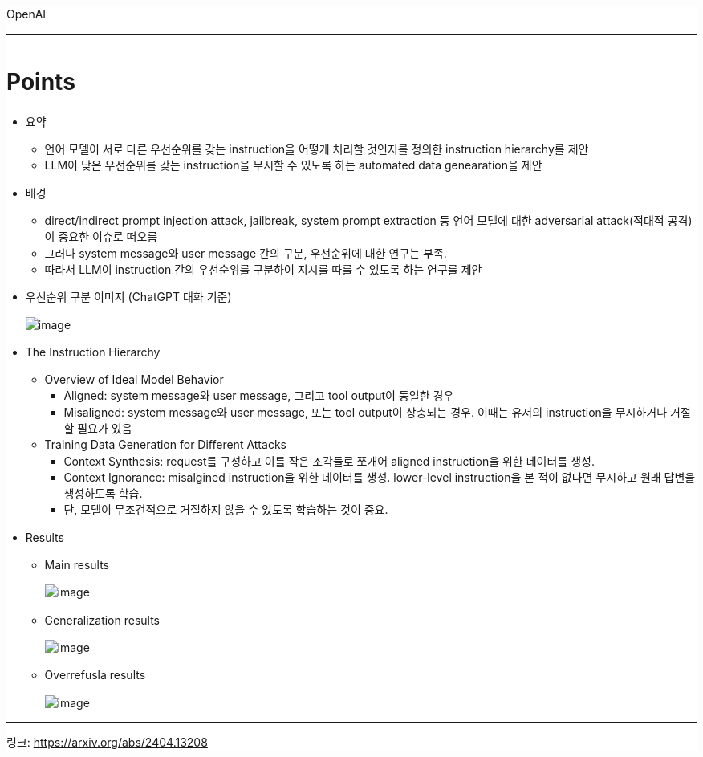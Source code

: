 OpenAI

---
# Points
- 요약
  - 언어 모델이 서로 다른 우선순위를 갖는 instruction을 어떻게 처리할 것인지를 정의한 instruction hierarchy를 제안
  - LLM이 낮은 우선순위를 갖는 instruction을 무시할 수 있도록 하는 automated data genearation을 제안
- 배경
  - direct/indirect prompt injection attack, jailbreak, system prompt extraction 등 언어 모델에 대한 adversarial attack(적대적 공격)이 중요한 이슈로 떠오름
  - 그러나 system message와 user message 간의 구분, 우선순위에 대한 연구는 부족.
  - 따라서 LLM이 instruction 간의 우선순위를 구분하여 지시를 따를 수 있도록 하는 연구를 제안
- 우선순위 구분 이미지 (ChatGPT 대화 기준)
  
  <img width="750" alt="image" src="https://github.com/chanmuzi/Papers/assets/101971295/5c6ca40f-8083-45f9-9e63-50930cd42409">

- The Instruction Hierarchy
  - Overview of Ideal Model Behavior
    - Aligned: system message와 user message, 그리고 tool output이 동일한 경우
    - Misaligned: system message와 user message, 또는 tool output이 상충되는 경우. 이때는 유저의 instruction을 무시하거나 거절할 필요가 있음
  - Training Data Generation for Different Attacks
    - Context Synthesis: request를 구성하고 이를 작은 조각들로 쪼개어 aligned instruction을 위한 데이터를 생성.
    - Context Ignorance: misalgined instruction을 위한 데이터를 생성. lower-level instruction을 본 적이 없다면 무시하고 원래 답변을 생성하도록 학습.
    - 단, 모델이 무조건적으로 거절하지 않을 수 있도록 학습하는 것이 중요.
- Results
  - Main results
    
    <img width="750" alt="image" src="https://github.com/chanmuzi/Papers/assets/101971295/0f938032-2412-43ed-ad86-31bf7a48eaae">

  - Generalization results

    <img width="750" alt="image" src="https://github.com/chanmuzi/Papers/assets/101971295/b7544a41-bf44-418f-a93f-6f4abd7160bd">

  - Overrefusla results

    <img width="750" alt="image" src="https://github.com/chanmuzi/Papers/assets/101971295/ebdc1a94-14a8-433d-95ed-c03cf3058071">

---
링크: https://arxiv.org/abs/2404.13208
